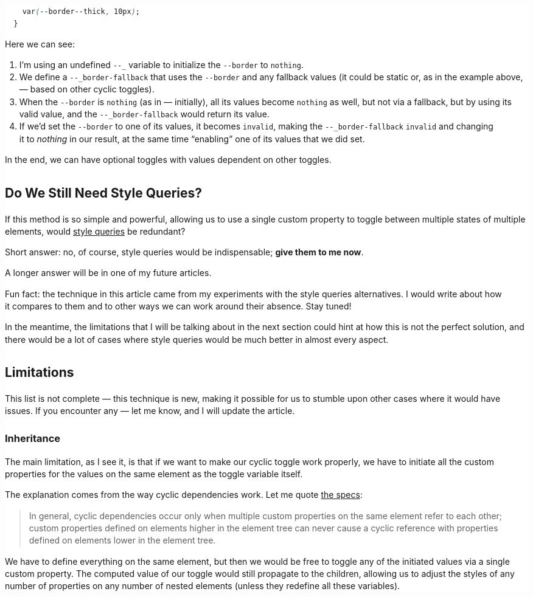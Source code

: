 ```CSS
    var(--border--thick, 10px);
  }
```

Here we can see:

1. I’m using an undefined `--_` variable to initialize the `--border` to `nothing`.
2. We define a `--_border-fallback` that uses the `--border` and any fallback values (it could be static or, as in the example above, — based on other cyclic toggles).
3. When the `--border` is `nothing` (as in — initially), all its values become `nothing` as well, but not via a fallback, but by using its valid value, and the `--_border-fallback` would return its value.
4. If we’d set the `--border` to one of its values, it becomes `invalid`, making the `--_border-fallback` `invalid` and changing it to _nothing_ in our result, at the same time “enabling” one of its values that we did set.

In the end, we can have optional toggles with values dependent on other toggles.

## Do We Still Need Style Queries?

If this method is so simple and powerful, allowing us to use a single custom property to toggle between multiple states of multiple elements, would [style queries](https://www.w3.org/TR/css-contain-3/#style-container) be redundant?

Short answer: no, of course, style queries would be indispensable; **give them to me now**.

A longer answer will be in one of my future articles.

Fun fact: the technique in this article came from my experiments with the style queries alternatives. I would write about how it compares to them and to other ways we can work around their absence. Stay tuned!

In the meantime, the limitations that I will be talking about in the next section could hint at how this is not the perfect solution, and there would be a lot of cases where style queries would be much better in almost every aspect.

## Limitations

This list is not complete — this technique is new, making it possible for us to stumble upon other cases where it would have issues. If you encounter any — let me know, and I will update the article.

### Inheritance

The main limitation, as I see it, is that if we want to make our cyclic toggle work properly, we have to initiate all the custom properties for the values on the same element as the toggle variable itself.

The explanation comes from the way cyclic dependencies work. Let me quote [the specs](https://www.w3.org/TR/css-variables-1/#ref-for-custom-property%E2%91%A0%E2%91%A8):

> In general, cyclic dependencies occur only when multiple custom properties on the same element refer to each other; custom properties defined on elements higher in the element tree can never cause a cyclic reference with properties defined on elements lower in the element tree.

We have to define everything on the same element, but then we would be free to toggle any of the initiated values via a single custom property. The computed value of our toggle would still propagate to the children, allowing us to adjust the styles of any number of properties on any number of nested elements (unless they redefine all these variables).
